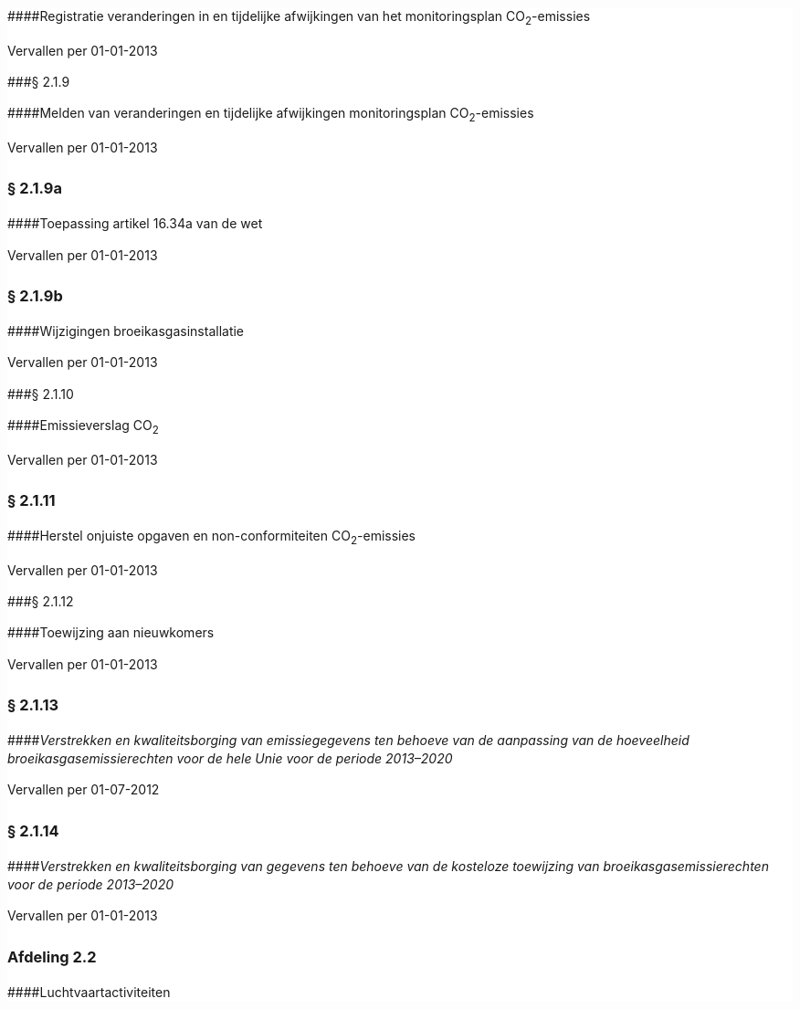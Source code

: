####Registratie veranderingen in en tijdelijke afwijkingen van het monitoringsplan CO<sub>2</sub>-emissies

Vervallen per 01-01-2013 

###§ 2.1.9 

####Melden van veranderingen en tijdelijke afwijkingen monitoringsplan CO<sub>2</sub>-emissies

Vervallen per 01-01-2013 

### §  2.1.9a  

####Toepassing artikel 16.34a van de wet

Vervallen per 01-01-2013 

### §  2.1.9b  

####Wijzigingen broeikasgasinstallatie

Vervallen per 01-01-2013 

###§ 2.1.10 

####Emissieverslag CO<sub>2</sub>

Vervallen per 01-01-2013 

### § 2.1.11 

####Herstel onjuiste opgaven en non-conformiteiten CO<sub>2</sub>-emissies

Vervallen per 01-01-2013 

###§ 2.1.12 

####Toewijzing aan nieuwkomers

Vervallen per 01-01-2013 

### §  2.1.13  

####*Verstrekken en kwaliteitsborging van emissiegegevens ten behoeve van de aanpassing van de hoeveelheid broeikasgasemissierechten voor de hele Unie voor de periode 2013–2020*

Vervallen per 01-07-2012 

### §  2.1.14  

####*Verstrekken en kwaliteitsborging van gegevens ten behoeve van de kosteloze toewijzing van broeikasgasemissierechten voor de periode 2013–2020* 

Vervallen per 01-01-2013 

### Afdeling  2.2  

####Luchtvaartactiviteiten

